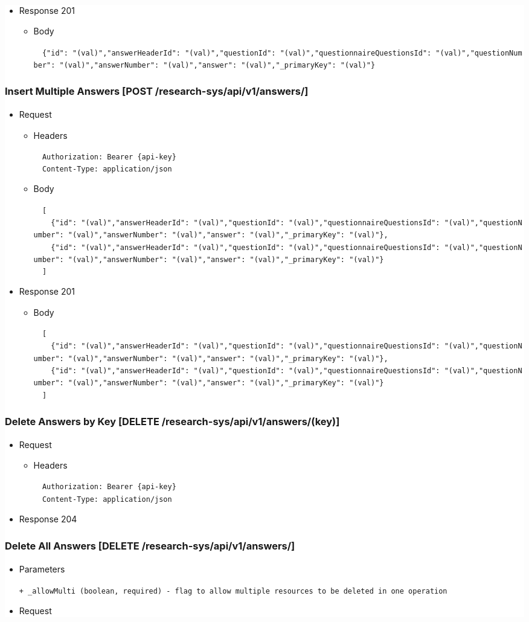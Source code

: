 + Response 201
    
    + Body
            
            {"id": "(val)","answerHeaderId": "(val)","questionId": "(val)","questionnaireQuestionsId": "(val)","questionNumber": "(val)","answerNumber": "(val)","answer": "(val)","_primaryKey": "(val)"}
            
### Insert Multiple Answers [POST /research-sys/api/v1/answers/]

+ Request

    + Headers

            Authorization: Bearer {api-key}   
            Content-Type: application/json

    + Body
    
            [
              {"id": "(val)","answerHeaderId": "(val)","questionId": "(val)","questionnaireQuestionsId": "(val)","questionNumber": "(val)","answerNumber": "(val)","answer": "(val)","_primaryKey": "(val)"},
              {"id": "(val)","answerHeaderId": "(val)","questionId": "(val)","questionnaireQuestionsId": "(val)","questionNumber": "(val)","answerNumber": "(val)","answer": "(val)","_primaryKey": "(val)"}
            ]
			
+ Response 201
    
    + Body
            
            [
              {"id": "(val)","answerHeaderId": "(val)","questionId": "(val)","questionnaireQuestionsId": "(val)","questionNumber": "(val)","answerNumber": "(val)","answer": "(val)","_primaryKey": "(val)"},
              {"id": "(val)","answerHeaderId": "(val)","questionId": "(val)","questionnaireQuestionsId": "(val)","questionNumber": "(val)","answerNumber": "(val)","answer": "(val)","_primaryKey": "(val)"}
            ]
            
### Delete Answers by Key [DELETE /research-sys/api/v1/answers/(key)]
	 
+ Request

    + Headers

            Authorization: Bearer {api-key}
            Content-Type: application/json

+ Response 204

### Delete All Answers [DELETE /research-sys/api/v1/answers/]

+ Parameters

      + _allowMulti (boolean, required) - flag to allow multiple resources to be deleted in one operation

+ Request
